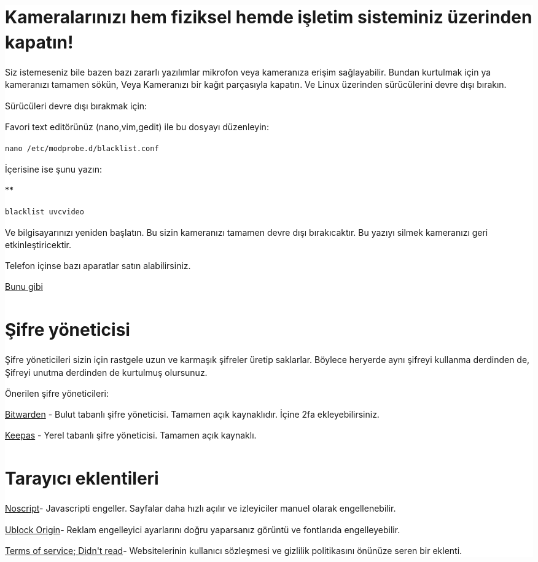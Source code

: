 
# Kameralarınızı hem fiziksel hemde işletim sisteminiz üzerinden kapatın!

Siz istemeseniz bile bazen bazı zararlı yazılımlar mikrofon veya kameranıza erişim sağlayabilir. Bundan kurtulmak için ya kameranızı tamamen sökün, Veya Kameranızı bir kağıt parçasıyla kapatın. Ve Linux üzerinden sürücülerini devre dışı bırakın. 

Sürücüleri devre dışı bırakmak için:

 Favori text editörünüz (nano,vim,gedit) ile bu dosyayı düzenleyin:

```
nano /etc/modprobe.d/blacklist.conf
```

İçerisine ise şunu yazın:

**

```
blacklist uvcvideo
```

Ve bilgisayarınızı yeniden başlatın. Bu sizin kameranızı tamamen devre dışı bırakıcaktır. Bu yazıyı silmek kameranızı geri etkinleştiricektir.

Telefon içinse bazı aparatlar satın alabilirsiniz.

[Bunu gibi](https://www.gittigidiyor.com/bilgisayar-tablet/laptop-cep-telefonu-notebook-pc-bilgisayar-tv-kamera-webcam-cover-sticker-kapatici-koruyucu_pdp_575674088)

# Şifre yöneticisi

Şifre yöneticileri sizin için rastgele uzun ve karmaşık şifreler üretip saklarlar. Böylece heryerde aynı şifreyi kullanma derdinden de, Şifreyi unutma derdinden de kurtulmuş olursunuz.

Önerilen şifre yöneticileri:

[Bitwarden](https://bitwarden.com/) - Bulut tabanlı şifre yöneticisi. Tamamen açık kaynaklıdır. İçine 2fa ekleyebilirsiniz.

[Keepas](https://keepass.info/) - Yerel tabanlı şifre yöneticisi. Tamamen açık kaynaklı.





# Tarayıcı eklentileri

[Noscript](https://noscript.net/)- Javascripti engeller. Sayfalar daha hızlı açılır ve izleyiciler manuel olarak engellenebilir.

[Ublock Origin](https://en.wikipedia.org/wiki/UBlock_Origin)- Reklam engelleyici ayarlarını doğru yaparsanız görüntü ve fontlarıda engelleyebilir.

[Terms of service; Didn't read](https://tosdr.org/)- Websitelerinin kullanıcı sözleşmesi ve gizlilik politikasını önünüze seren bir eklenti. 
